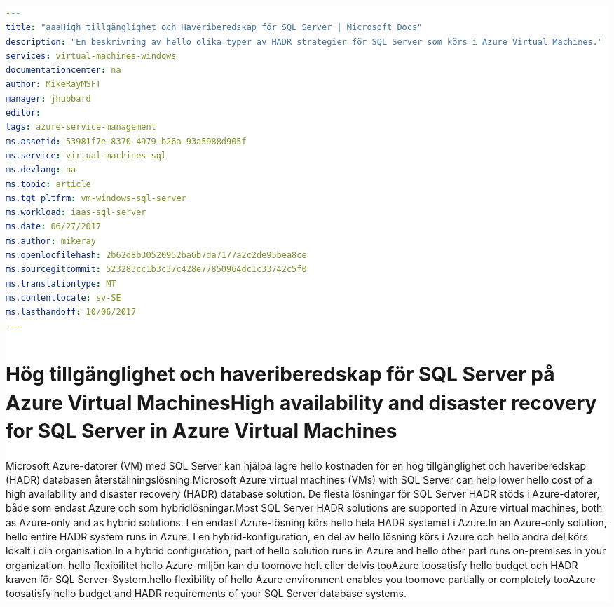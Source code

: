 ```yaml
---
title: "aaaHigh tillgänglighet och Haveriberedskap för SQL Server | Microsoft Docs"
description: "En beskrivning av hello olika typer av HADR strategier för SQL Server som körs i Azure Virtual Machines."
services: virtual-machines-windows
documentationcenter: na
author: MikeRayMSFT
manager: jhubbard
editor: 
tags: azure-service-management
ms.assetid: 53981f7e-8370-4979-b26a-93a5988d905f
ms.service: virtual-machines-sql
ms.devlang: na
ms.topic: article
ms.tgt_pltfrm: vm-windows-sql-server
ms.workload: iaas-sql-server
ms.date: 06/27/2017
ms.author: mikeray
ms.openlocfilehash: 2b62d8b30520952ba6b7da7177a2c2de95bea8ce
ms.sourcegitcommit: 523283cc1b3c37c428e77850964dc1c33742c5f0
ms.translationtype: MT
ms.contentlocale: sv-SE
ms.lasthandoff: 10/06/2017
---
```

# <a name="high-availability-and-disaster-recovery-for-sql-server-in-azure-virtual-machines"></a><span data-ttu-id="cc4ed-103">Hög tillgänglighet och haveriberedskap för SQL Server på Azure Virtual Machines</span><span class="sxs-lookup"><span data-stu-id="cc4ed-103">High availability and disaster recovery for SQL Server in Azure Virtual Machines</span></span>

<span data-ttu-id="cc4ed-104">Microsoft Azure-datorer (VM) med SQL Server kan hjälpa lägre hello kostnaden för en hög tillgänglighet och haveriberedskap (HADR) databasen återställningslösning.</span><span class="sxs-lookup"><span data-stu-id="cc4ed-104">Microsoft Azure virtual machines (VMs) with SQL Server can help lower hello cost of a high availability and disaster recovery (HADR) database solution.</span></span> <span data-ttu-id="cc4ed-105">De flesta lösningar för SQL Server HADR stöds i Azure-datorer, både som endast Azure och som hybridlösningar.</span><span class="sxs-lookup"><span data-stu-id="cc4ed-105">Most SQL Server HADR solutions are supported in Azure virtual machines, both as Azure-only and as hybrid solutions.</span></span> <span data-ttu-id="cc4ed-106">I en endast Azure-lösning körs hello hela HADR systemet i Azure.</span><span class="sxs-lookup"><span data-stu-id="cc4ed-106">In an Azure-only solution, hello entire HADR system runs in Azure.</span></span> <span data-ttu-id="cc4ed-107">I en hybrid-konfiguration, en del av hello lösning körs i Azure och hello andra del körs lokalt i din organisation.</span><span class="sxs-lookup"><span data-stu-id="cc4ed-107">In a hybrid configuration, part of hello solution runs in Azure and hello other part runs on-premises in your organization.</span></span> <span data-ttu-id="cc4ed-108">hello flexibilitet hello Azure-miljön kan du toomove helt eller delvis tooAzure toosatisfy hello budget och HADR kraven för SQL Server-System.</span><span class="sxs-lookup"><span data-stu-id="cc4ed-108">hello flexibility of hello Azure environment enables you toomove partially or completely tooAzure toosatisfy hello budget and HADR requirements of your SQL Server database systems.</span></span>
